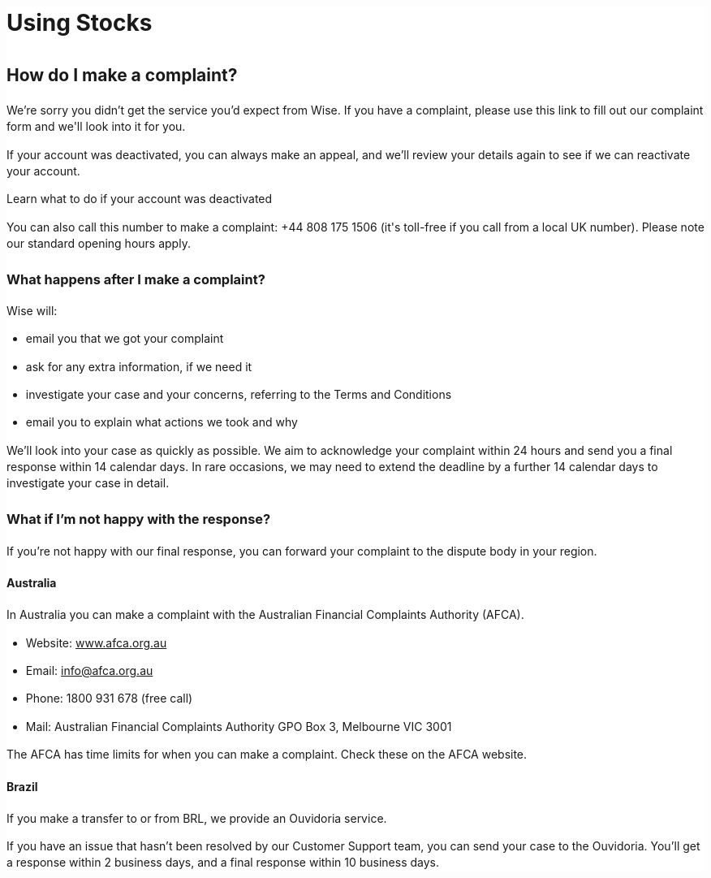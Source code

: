 # Using Stocks  
## How do I make a complaint?  
We’re sorry you didn’t get the service you’d expect from Wise. If you have a complaint, please use this link to fill out our complaint form and we'll look into it for you.

If your account was deactivated, you can always make an appeal, and we’ll review your details again to see if we can reactivate your account. 

Learn what to do if your account was deactivated

You can also call this number to make a complaint: +44 808 175 1506 (it's toll-free if you call from a local UK number). Please note our standard opening hours apply.

### What happens after I make a complaint?

Wise will:

  * email you that we got your complaint

  * ask for any extra information, if we need it

  * investigate your case and your concerns, referring to the Terms and Conditions

  * email you to explain what actions we took and why




We’ll look into your case as quickly as possible. We aim to acknowledge your complaint within 24 hours and send you a final response within 14 calendar days. In rare occasions, we may need to extend the deadline by a further 14 calendar days to investigate your case in detail.

### What if I’m not happy with the response?

If you’re not happy with our final response, you can forward your complaint to the dispute body in your region.

####  **Australia**

In Australia you can make a complaint with the Australian Financial Complaints Authority (AFCA).

  * Website: www.afca.org.au

  * Email: info@afca.org.au

  * Phone: 1800 931 678 (free call)

  * Mail: Australian Financial Complaints Authority GPO Box 3, Melbourne VIC 3001




The AFCA has time limits for when you can make a complaint. Check these on the AFCA website.

####  **Brazil**

If you make a transfer to or from BRL, we provide an Ouvidoria service.

If you have an issue that hasn’t been resolved by our Customer Support team, you can send your case to the Ouvidoria. You’ll get a response within 2 business days, and a final response within 10 business days.
